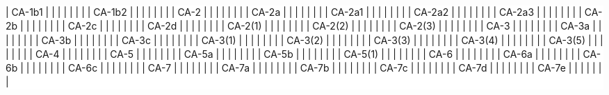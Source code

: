 | CA-1b1 |  |  |  |  |  |  |
| CA-1b2 |  |  |  |  |  |  |
| CA-2 |  |  |  |  |  |  |
| CA-2a |  |  |  |  |  |  |
| CA-2a1 |  |  |  |  |  |  |
| CA-2a2 |  |  |  |  |  |  |
| CA-2a3 |  |  |  |  |  |  |
| CA-2b |  |  |  |  |  |  |
| CA-2c |  |  |  |  |  |  |
| CA-2d |  |  |  |  |  |  |
| CA-2(1) |  |  |  |  |  |  |
| CA-2(2) |  |  |  |  |  |  |
| CA-2(3) |  |  |  |  |  |  |
| CA-3 |  |  |  |  |  |  |
| CA-3a |  |  |  |  |  |  |
| CA-3b |  |  |  |  |  |  |
| CA-3c |  |  |  |  |  |  |
| CA-3(1) |  |  |  |  |  |  |
| CA-3(2) |  |  |  |  |  |  |
| CA-3(3) |  |  |  |  |  |  |
| CA-3(4) |  |  |  |  |  |  |
| CA-3(5) |  |  |  |  |  |  |
| CA-4 |  |  |  |  |  |  |
| CA-5 |  |  |  |  |  |  |
| CA-5a |  |  |  |  |  |  |
| CA-5b |  |  |  |  |  |  |
| CA-5(1) |  |  |  |  |  |  |
| CA-6 |  |  |  |  |  |  |
| CA-6a |  |  |  |  |  |  |
| CA-6b |  |  |  |  |  |  |
| CA-6c |  |  |  |  |  |  |
| CA-7 |  |  |  |  |  |  |
| CA-7a |  |  |  |  |  |  |
| CA-7b |  |  |  |  |  |  |
| CA-7c |  |  |  |  |  |  |
| CA-7d |  |  |  |  |  |  |
| CA-7e |  |  |  |  |  |  |